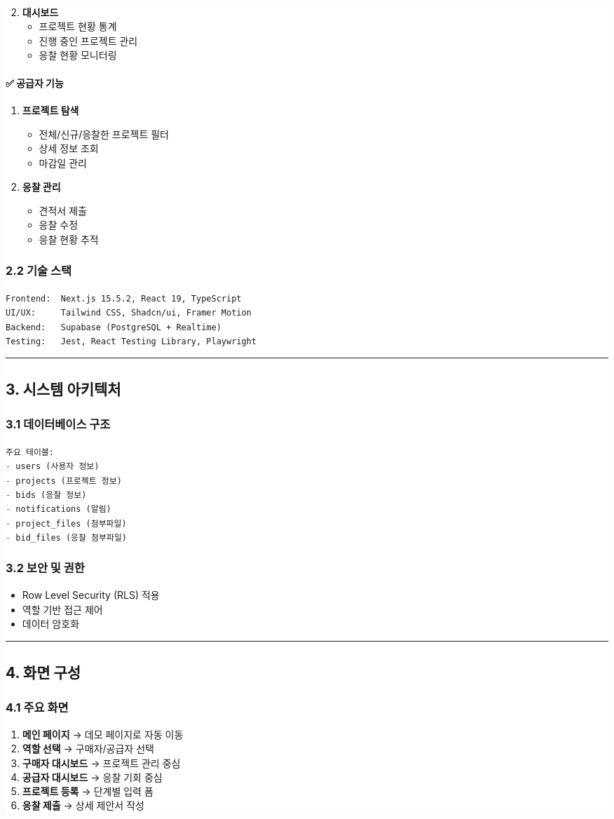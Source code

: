 2. **대시보드**
   - 프로젝트 현황 통계
   - 진행 중인 프로젝트 관리
   - 응찰 현황 모니터링

#### ✅ 공급자 기능
1. **프로젝트 탐색**
   - 전체/신규/응찰한 프로젝트 필터
   - 상세 정보 조회
   - 마감일 관리

2. **응찰 관리**
   - 견적서 제출
   - 응찰 수정
   - 응찰 현황 추적

### 2.2 기술 스택
```
Frontend:  Next.js 15.5.2, React 19, TypeScript
UI/UX:     Tailwind CSS, Shadcn/ui, Framer Motion
Backend:   Supabase (PostgreSQL + Realtime)
Testing:   Jest, React Testing Library, Playwright
```

---

## 3. 시스템 아키텍처

### 3.1 데이터베이스 구조
```sql
주요 테이블:
- users (사용자 정보)
- projects (프로젝트 정보)
- bids (응찰 정보)
- notifications (알림)
- project_files (첨부파일)
- bid_files (응찰 첨부파일)
```

### 3.2 보안 및 권한
- Row Level Security (RLS) 적용
- 역할 기반 접근 제어
- 데이터 암호화

---

## 4. 화면 구성

### 4.1 주요 화면
1. **메인 페이지** → 데모 페이지로 자동 이동
2. **역할 선택** → 구매자/공급자 선택
3. **구매자 대시보드** → 프로젝트 관리 중심
4. **공급자 대시보드** → 응찰 기회 중심
5. **프로젝트 등록** → 단계별 입력 폼
6. **응찰 제출** → 상세 제안서 작성
